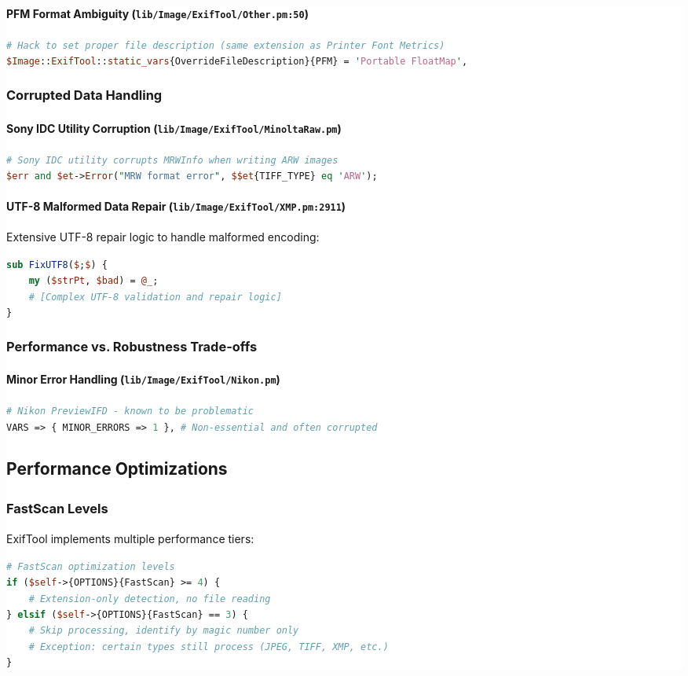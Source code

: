 #### PFM Format Ambiguity (`lib/Image/ExifTool/Other.pm:50`)

```perl
# Hack to set proper file description (same extension as Printer Font Metrics)
$Image::ExifTool::static_vars{OverrideFileDescription}{PFM} = 'Portable FloatMap',
```

### Corrupted Data Handling

#### Sony IDC Utility Corruption (`lib/Image/ExifTool/MinoltaRaw.pm`)

```perl
# Sony IDC utility corrupts MRWInfo when writing ARW images
$err and $et->Error("MRW format error", $$et{TIFF_TYPE} eq 'ARW');
```

#### UTF-8 Malformed Data Repair (`lib/Image/ExifTool/XMP.pm:2911`)

Extensive UTF-8 repair logic to handle malformed encoding:

```perl
sub FixUTF8($;$) {
    my ($strPt, $bad) = @_;
    # [Complex UTF-8 validation and repair logic]
}
```

### Performance vs. Robustness Trade-offs

#### Minor Error Handling (`lib/Image/ExifTool/Nikon.pm`)

```perl
# Nikon PreviewIFD - known to be problematic
VARS => { MINOR_ERRORS => 1 }, # Non-essential and often corrupted
```

## Performance Optimizations

### FastScan Levels

ExifTool implements multiple performance tiers:

```perl
# FastScan optimization levels
if ($self->{OPTIONS}{FastScan} >= 4) {
    # Extension-only detection, no file reading
} elsif ($self->{OPTIONS}{FastScan} == 3) {
    # Skip processing, identify by magic number only
    # Exception: certain types still process (JPEG, TIFF, XMP, etc.)
}
```
